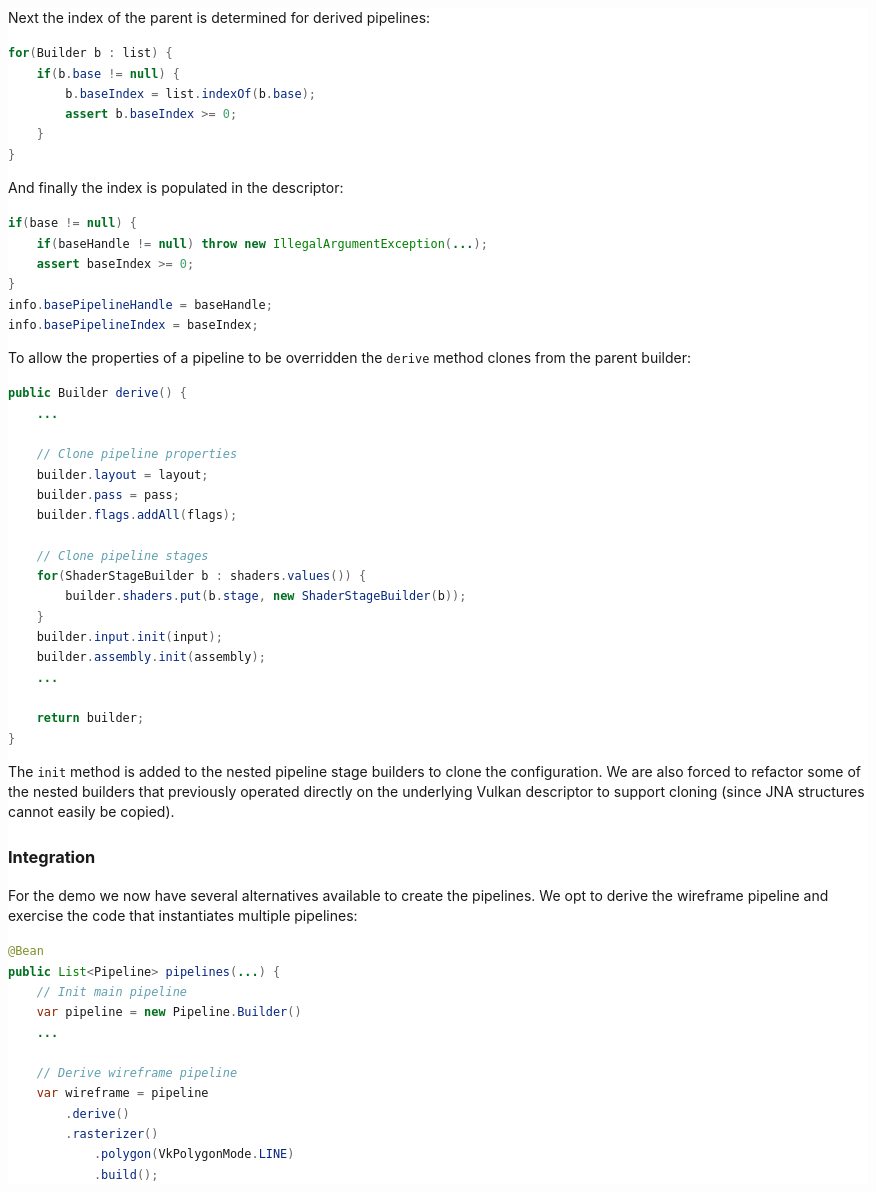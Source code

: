 Next the index of the parent is determined for derived pipelines:

```java
for(Builder b : list) {
    if(b.base != null) {
        b.baseIndex = list.indexOf(b.base);
        assert b.baseIndex >= 0;
    }
}
```

And finally the index is populated in the descriptor:

```java
if(base != null) {
    if(baseHandle != null) throw new IllegalArgumentException(...);
    assert baseIndex >= 0;
}
info.basePipelineHandle = baseHandle;
info.basePipelineIndex = baseIndex;
```

To allow the properties of a pipeline to be overridden the `derive` method clones from the parent builder:

```java
public Builder derive() {
    ...
    
    // Clone pipeline properties
    builder.layout = layout;
    builder.pass = pass;
    builder.flags.addAll(flags);

    // Clone pipeline stages
    for(ShaderStageBuilder b : shaders.values()) {
        builder.shaders.put(b.stage, new ShaderStageBuilder(b));
    }
    builder.input.init(input);
    builder.assembly.init(assembly);
    ...

    return builder;
}
```

The `init` method is added to the nested pipeline stage builders to clone the configuration.  We are also forced to refactor some of the nested builders that previously operated directly on the underlying Vulkan descriptor to support cloning (since JNA structures cannot easily be copied).

### Integration

For the demo we now have several alternatives available to create the pipelines.  We opt to derive the wireframe pipeline and exercise the code that instantiates multiple pipelines:

```java
@Bean
public List<Pipeline> pipelines(...) {
    // Init main pipeline
    var pipeline = new Pipeline.Builder()
    ...

    // Derive wireframe pipeline
    var wireframe = pipeline
        .derive()
        .rasterizer()
            .polygon(VkPolygonMode.LINE)
            .build();
```